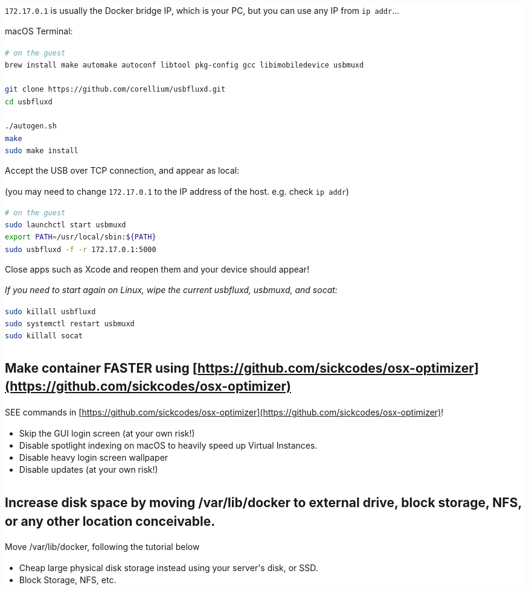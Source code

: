 `172.17.0.1` is usually the Docker bridge IP, which is your PC, but you can use any IP from `ip addr`...

macOS Terminal:
```zsh
# on the guest
brew install make automake autoconf libtool pkg-config gcc libimobiledevice usbmuxd

git clone https://github.com/corellium/usbfluxd.git
cd usbfluxd

./autogen.sh
make
sudo make install
```

Accept the USB over TCP connection, and appear as local:

(you may need to change `172.17.0.1` to the IP address of the host. e.g. check `ip addr`)

```bash
# on the guest
sudo launchctl start usbmuxd
export PATH=/usr/local/sbin:${PATH}
sudo usbfluxd -f -r 172.17.0.1:5000
```

Close apps such as Xcode and reopen them and your device should appear!

*If you need to start again on Linux, wipe the current usbfluxd, usbmuxd, and socat:*
```bash
sudo killall usbfluxd
sudo systemctl restart usbmuxd
sudo killall socat
```

## Make container FASTER using [https://github.com/sickcodes/osx-optimizer](https://github.com/sickcodes/osx-optimizer)

SEE commands in [https://github.com/sickcodes/osx-optimizer](https://github.com/sickcodes/osx-optimizer)!

- Skip the GUI login screen (at your own risk!)
- Disable spotlight indexing on macOS to heavily speed up Virtual Instances.
- Disable heavy login screen wallpaper
- Disable updates (at your own risk!)

## Increase disk space by moving /var/lib/docker to external drive, block storage, NFS, or any other location conceivable.

Move /var/lib/docker, following the tutorial below

- Cheap large physical disk storage instead using your server's disk, or SSD.
- Block Storage, NFS, etc.
